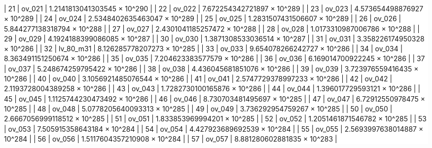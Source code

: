 | 21 | ov_021 | 1.2141813041303545 × 10^290 |
| 22 | ov_022 | 7.672254342721897 × 10^289 |
| 23 | ov_023 | 4.573654498876927 × 10^289 |
| 24 | ov_024 | 2.5348402635463047 × 10^289 |
| 25 | ov_025 | 1.2831507431506607 × 10^289 |
| 26 | ov_026 | 5.844277138318794 × 10^288 |
| 27 | ov_027 | 2.4301041185257472 × 10^288 |
| 28 | ov_028 | 1.0173310987006786 × 10^288 |
| 29 | ov_029 | 4.1924188399086085 × 10^287 |
| 30 | ov_030 | 1.3871308533036514 × 10^287 |
| 31 | ov_031 | 3.358226174950328 × 10^286 |
| 32 | lv_80_m31 | 8.126285778207273 × 10^285 |
| 33 | ov_033 | 9.654078266242727 × 10^286 |
| 34 | ov_034 | 8.363491151250674 × 10^286 |
| 35 | ov_035 | 7.204623383577579 × 10^286 |
| 36 | ov_036 | 6.169014700922245 × 10^286 |
| 37 | ov_037 | 5.248674259795422 × 10^286 |
| 38 | ov_038 | 4.436045681851076 × 10^286 |
| 39 | ov_039 | 3.723976559416435 × 10^286 |
| 40 | ov_040 | 3.1056921485076544 × 10^286 |
| 41 | ov_041 | 2.5747729378997233 × 10^286 |
| 42 | ov_042 | 2.1193728004389258 × 10^286 |
| 43 | ov_043 | 1.7282730100165876 × 10^286 |
| 44 | ov_044 | 1.396017729593121 × 10^286 |
| 45 | ov_045 | 1.1125744230473492 × 10^286 |
| 46 | ov_046 | 8.730703481495697 × 10^285 |
| 47 | ov_047 | 6.72912550978475 × 10^285 |
| 48 | ov_048 | 5.0778205640093313 × 10^285 |
| 49 | ov_049 | 3.736292954759267 × 10^285 |
| 50 | ov_050 | 2.6667056999118512 × 10^285 |
| 51 | ov_051 | 1.833853969994201 × 10^285 |
| 52 | ov_052 | 1.2051461871546782 × 10^285 |
| 53 | ov_053 | 7.505915358643184 × 10^284 |
| 54 | ov_054 | 4.427923689692539 × 10^284 |
| 55 | ov_055 | 2.5693997638014887 × 10^284 |
| 56 | ov_056 | 1.5117604357210908 × 10^284 |
| 57 | ov_057 | 8.881280602881835 × 10^283 |